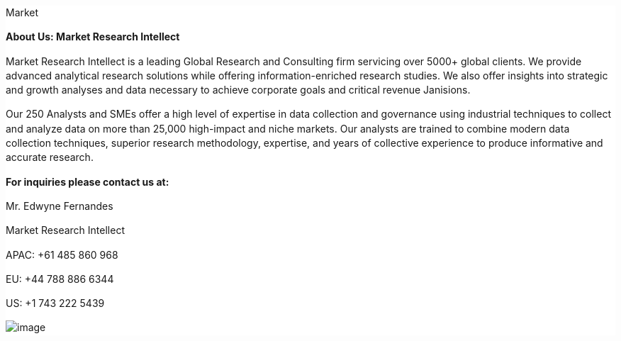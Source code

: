 Market</a></span></p><p><strong><span class="font-[700]">About Us: Market Research Intellect</span></strong></p><p><span class="">Market Research Intellect is a leading Global Research and Consulting firm servicing over 5000+ global clients. We provide advanced analytical research solutions while offering information-enriched research studies.&nbsp;</span>We also offer insights into strategic and growth analyses and data necessary to achieve corporate goals and critical revenue Janisions.</p><p><span class="">Our 250 Analysts and SMEs offer a high level of expertise in data collection and governance using industrial techniques to collect and analyze data on more than 25,000 high-impact and niche markets. Our analysts are trained to combine modern data collection techniques, superior research methodology, expertise, and years of collective experience to produce informative and accurate research.</span></p><p><strong>For inquiries please contact us at:</strong></p><p>Mr. Edwyne Fernandes</p><p>Market Research Intellect</p><p>APAC: +61 485 860 968</p><p>EU: +44 788 886 6344</p><p>US: +1 743 222 5439</p>
![image](https://github.com/user-attachments/assets/1c2a49df-9f81-4013-ba22-9e088e40ef91)
